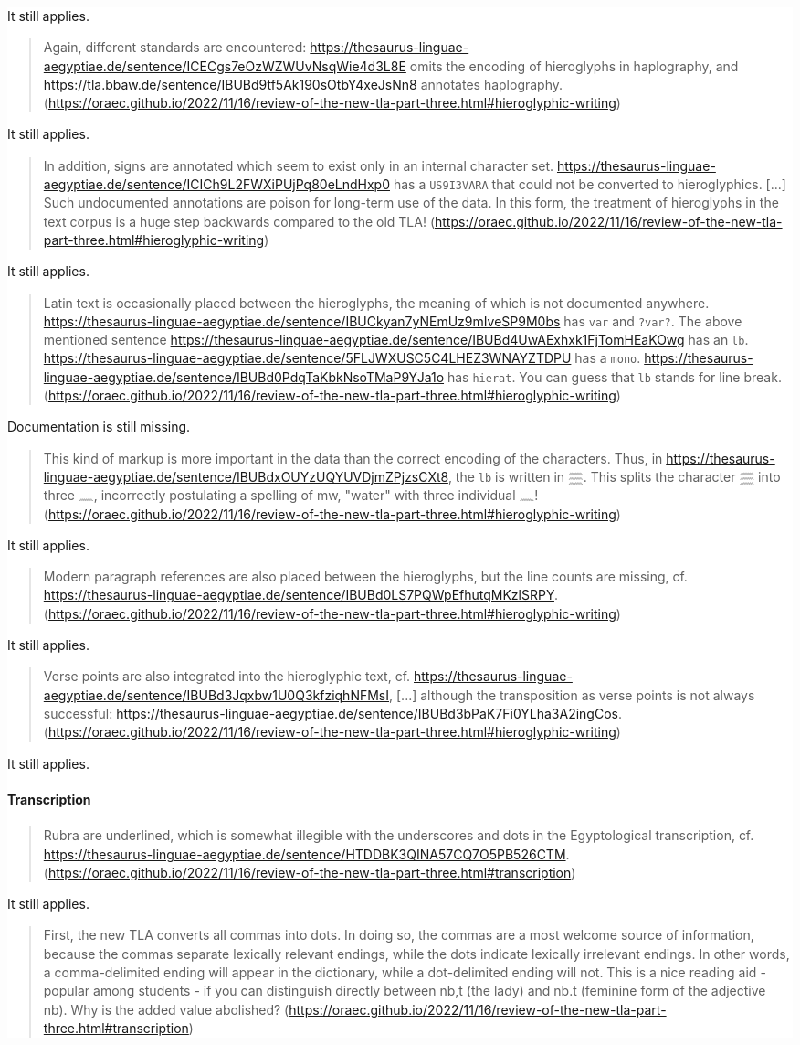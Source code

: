 It still applies.

> Again, different standards are encountered: <https://thesaurus-linguae-aegyptiae.de/sentence/ICECgs7eOzWZWUvNsqWie4d3L8E> omits the encoding of hieroglyphs in haplography, and <https://tla.bbaw.de/sentence/IBUBd9tf5Ak190sOtbY4xeJsNn8> annotates haplography. (<https://oraec.github.io/2022/11/16/review-of-the-new-tla-part-three.html#hieroglyphic-writing>)

It still applies.

> In addition, signs are annotated which seem to exist only in an internal character set. <https://thesaurus-linguae-aegyptiae.de/sentence/ICICh9L2FWXiPUjPq80eLndHxp0> has a ``US9I3VARA`` that could not be converted to hieroglyphics. [...] Such undocumented annotations are poison for long-term use of the data. In this form, the treatment of hieroglyphs in the text corpus is a huge step backwards compared to the old TLA! (<https://oraec.github.io/2022/11/16/review-of-the-new-tla-part-three.html#hieroglyphic-writing>)

It still applies.

> Latin text is occasionally placed between the hieroglyphs, the meaning of which is not documented anywhere. <https://thesaurus-linguae-aegyptiae.de/sentence/IBUCkyan7yNEmUz9mIveSP9M0bs> has ``var`` and ``?var?``. The above mentioned sentence <https://thesaurus-linguae-aegyptiae.de/sentence/IBUBd4UwAExhxk1FjTomHEaKOwg> has an ``lb``. <https://thesaurus-linguae-aegyptiae.de/sentence/5FLJWXUSC5C4LHEZ3WNAYZTDPU> has a ``mono``. <https://thesaurus-linguae-aegyptiae.de/sentence/IBUBd0PdqTaKbkNsoTMaP9YJa1o> has ``hierat``. You can guess that ``lb`` stands for line break. (<https://oraec.github.io/2022/11/16/review-of-the-new-tla-part-three.html#hieroglyphic-writing>)

Documentation is still missing.

> This kind of markup is more important in the data than the correct encoding of the characters. Thus, in <https://thesaurus-linguae-aegyptiae.de/sentence/IBUBdxOUYzUQYUVDjmZPjzsCXt8>, the ``lb`` is written in 𓈗. This splits the character 𓈗 into three 𓈖, incorrectly postulating a spelling of mw, "water" with three individual 𓈖! (<https://oraec.github.io/2022/11/16/review-of-the-new-tla-part-three.html#hieroglyphic-writing>)

It still applies.

> Modern paragraph references are also placed between the hieroglyphs, but the line counts are missing, cf. <https://thesaurus-linguae-aegyptiae.de/sentence/IBUBd0LS7PQWpEfhutqMKzlSRPY>. (<https://oraec.github.io/2022/11/16/review-of-the-new-tla-part-three.html#hieroglyphic-writing>)

It still applies.

> Verse points are also integrated into the hieroglyphic text, cf. <https://thesaurus-linguae-aegyptiae.de/sentence/IBUBd3Jqxbw1U0Q3kfziqhNFMsI>, [...] although the transposition as verse points is not always successful: <https://thesaurus-linguae-aegyptiae.de/sentence/IBUBd3bPaK7Fi0YLha3A2ingCos>. (<https://oraec.github.io/2022/11/16/review-of-the-new-tla-part-three.html#hieroglyphic-writing>)

It still applies.

#### Transcription

> Rubra are underlined, which is somewhat illegible with the underscores and dots in the Egyptological transcription, cf. <https://thesaurus-linguae-aegyptiae.de/sentence/HTDDBK3QINA57CQ7O5PB526CTM>. (<https://oraec.github.io/2022/11/16/review-of-the-new-tla-part-three.html#transcription>)

It still applies.

> First, the new TLA converts all commas into dots. In doing so, the commas are a most welcome source of information, because the commas separate lexically relevant endings, while the dots indicate lexically irrelevant endings. In other words, a comma-delimited ending will appear in the dictionary, while a dot-delimited ending will not. This is a nice reading aid - popular among students - if you can distinguish directly between nb,t (the lady) and nb.t (feminine form of the adjective nb). Why is the added value abolished? (<https://oraec.github.io/2022/11/16/review-of-the-new-tla-part-three.html#transcription>)
